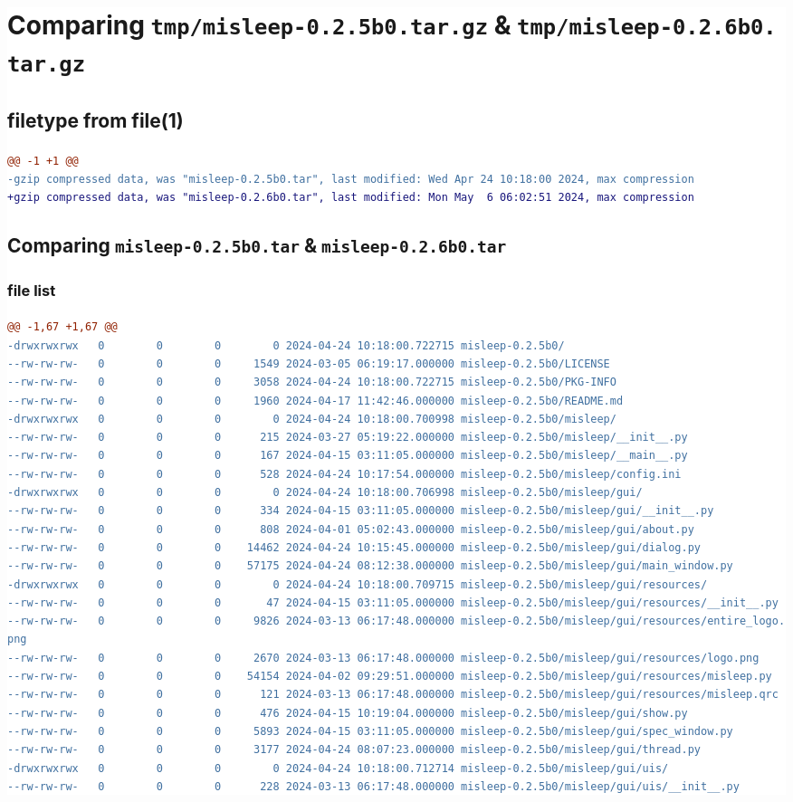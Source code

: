 # Comparing `tmp/misleep-0.2.5b0.tar.gz` & `tmp/misleep-0.2.6b0.tar.gz`

## filetype from file(1)

```diff
@@ -1 +1 @@
-gzip compressed data, was "misleep-0.2.5b0.tar", last modified: Wed Apr 24 10:18:00 2024, max compression
+gzip compressed data, was "misleep-0.2.6b0.tar", last modified: Mon May  6 06:02:51 2024, max compression
```

## Comparing `misleep-0.2.5b0.tar` & `misleep-0.2.6b0.tar`

### file list

```diff
@@ -1,67 +1,67 @@
-drwxrwxrwx   0        0        0        0 2024-04-24 10:18:00.722715 misleep-0.2.5b0/
--rw-rw-rw-   0        0        0     1549 2024-03-05 06:19:17.000000 misleep-0.2.5b0/LICENSE
--rw-rw-rw-   0        0        0     3058 2024-04-24 10:18:00.722715 misleep-0.2.5b0/PKG-INFO
--rw-rw-rw-   0        0        0     1960 2024-04-17 11:42:46.000000 misleep-0.2.5b0/README.md
-drwxrwxrwx   0        0        0        0 2024-04-24 10:18:00.700998 misleep-0.2.5b0/misleep/
--rw-rw-rw-   0        0        0      215 2024-03-27 05:19:22.000000 misleep-0.2.5b0/misleep/__init__.py
--rw-rw-rw-   0        0        0      167 2024-04-15 03:11:05.000000 misleep-0.2.5b0/misleep/__main__.py
--rw-rw-rw-   0        0        0      528 2024-04-24 10:17:54.000000 misleep-0.2.5b0/misleep/config.ini
-drwxrwxrwx   0        0        0        0 2024-04-24 10:18:00.706998 misleep-0.2.5b0/misleep/gui/
--rw-rw-rw-   0        0        0      334 2024-04-15 03:11:05.000000 misleep-0.2.5b0/misleep/gui/__init__.py
--rw-rw-rw-   0        0        0      808 2024-04-01 05:02:43.000000 misleep-0.2.5b0/misleep/gui/about.py
--rw-rw-rw-   0        0        0    14462 2024-04-24 10:15:45.000000 misleep-0.2.5b0/misleep/gui/dialog.py
--rw-rw-rw-   0        0        0    57175 2024-04-24 08:12:38.000000 misleep-0.2.5b0/misleep/gui/main_window.py
-drwxrwxrwx   0        0        0        0 2024-04-24 10:18:00.709715 misleep-0.2.5b0/misleep/gui/resources/
--rw-rw-rw-   0        0        0       47 2024-04-15 03:11:05.000000 misleep-0.2.5b0/misleep/gui/resources/__init__.py
--rw-rw-rw-   0        0        0     9826 2024-03-13 06:17:48.000000 misleep-0.2.5b0/misleep/gui/resources/entire_logo.png
--rw-rw-rw-   0        0        0     2670 2024-03-13 06:17:48.000000 misleep-0.2.5b0/misleep/gui/resources/logo.png
--rw-rw-rw-   0        0        0    54154 2024-04-02 09:29:51.000000 misleep-0.2.5b0/misleep/gui/resources/misleep.py
--rw-rw-rw-   0        0        0      121 2024-03-13 06:17:48.000000 misleep-0.2.5b0/misleep/gui/resources/misleep.qrc
--rw-rw-rw-   0        0        0      476 2024-04-15 10:19:04.000000 misleep-0.2.5b0/misleep/gui/show.py
--rw-rw-rw-   0        0        0     5893 2024-04-15 03:11:05.000000 misleep-0.2.5b0/misleep/gui/spec_window.py
--rw-rw-rw-   0        0        0     3177 2024-04-24 08:07:23.000000 misleep-0.2.5b0/misleep/gui/thread.py
-drwxrwxrwx   0        0        0        0 2024-04-24 10:18:00.712714 misleep-0.2.5b0/misleep/gui/uis/
--rw-rw-rw-   0        0        0      228 2024-03-13 06:17:48.000000 misleep-0.2.5b0/misleep/gui/uis/__init__.py
```